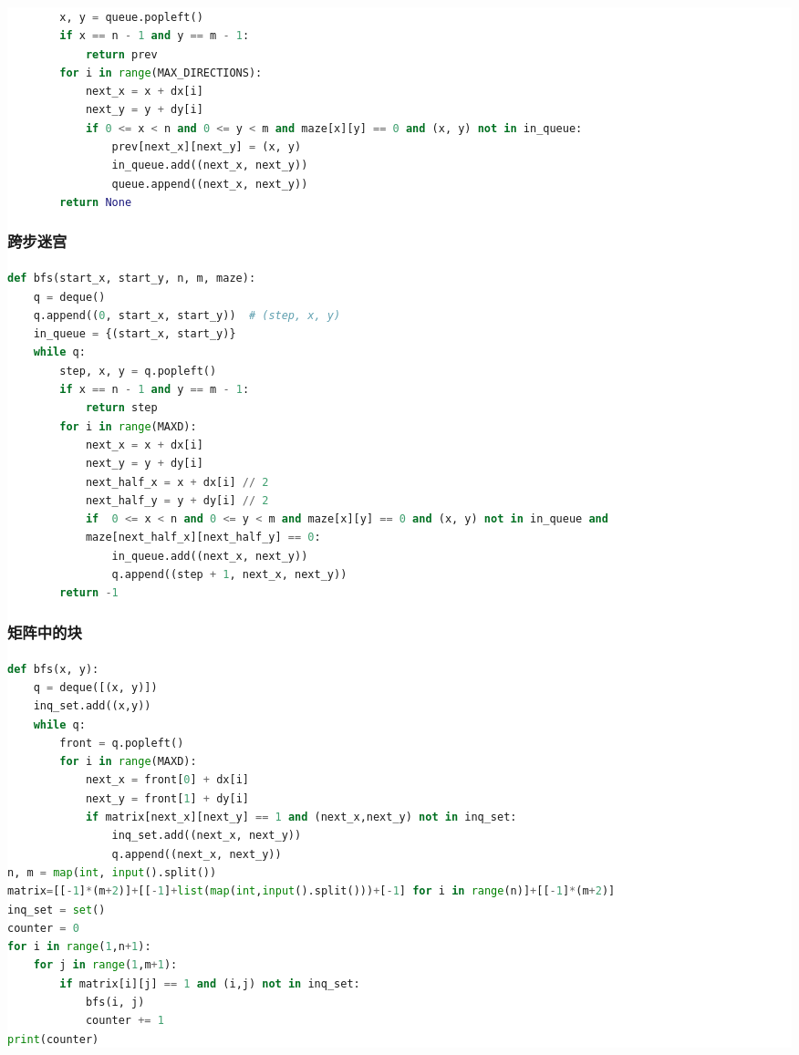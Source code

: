 ```python
        x, y = queue.popleft()
        if x == n - 1 and y == m - 1:
            return prev
        for i in range(MAX_DIRECTIONS):
            next_x = x + dx[i]
            next_y = y + dy[i]
            if 0 <= x < n and 0 <= y < m and maze[x][y] == 0 and (x, y) not in in_queue:
                prev[next_x][next_y] = (x, y)
                in_queue.add((next_x, next_y))
                queue.append((next_x, next_y))
        return None
```
### 跨步迷宫
```python
def bfs(start_x, start_y, n, m, maze):
    q = deque()
    q.append((0, start_x, start_y))  # (step, x, y)
    in_queue = {(start_x, start_y)}
    while q:
        step, x, y = q.popleft()
        if x == n - 1 and y == m - 1:
            return step
        for i in range(MAXD):
            next_x = x + dx[i]
            next_y = y + dy[i]
            next_half_x = x + dx[i] // 2
            next_half_y = y + dy[i] // 2
            if  0 <= x < n and 0 <= y < m and maze[x][y] == 0 and (x, y) not in in_queue and 
            maze[next_half_x][next_half_y] == 0:
                in_queue.add((next_x, next_y))
                q.append((step + 1, next_x, next_y))
        return -1
```
### 矩阵中的块
```python
def bfs(x, y):
    q = deque([(x, y)])
    inq_set.add((x,y))
    while q:
        front = q.popleft()
        for i in range(MAXD):
            next_x = front[0] + dx[i]
            next_y = front[1] + dy[i]
            if matrix[next_x][next_y] == 1 and (next_x,next_y) not in inq_set:
                inq_set.add((next_x, next_y))
                q.append((next_x, next_y))
n, m = map(int, input().split())
matrix=[[-1]*(m+2)]+[[-1]+list(map(int,input().split()))+[-1] for i in range(n)]+[[-1]*(m+2)]
inq_set = set()
counter = 0
for i in range(1,n+1):
    for j in range(1,m+1):
        if matrix[i][j] == 1 and (i,j) not in inq_set:
            bfs(i, j)
            counter += 1
print(counter)
```